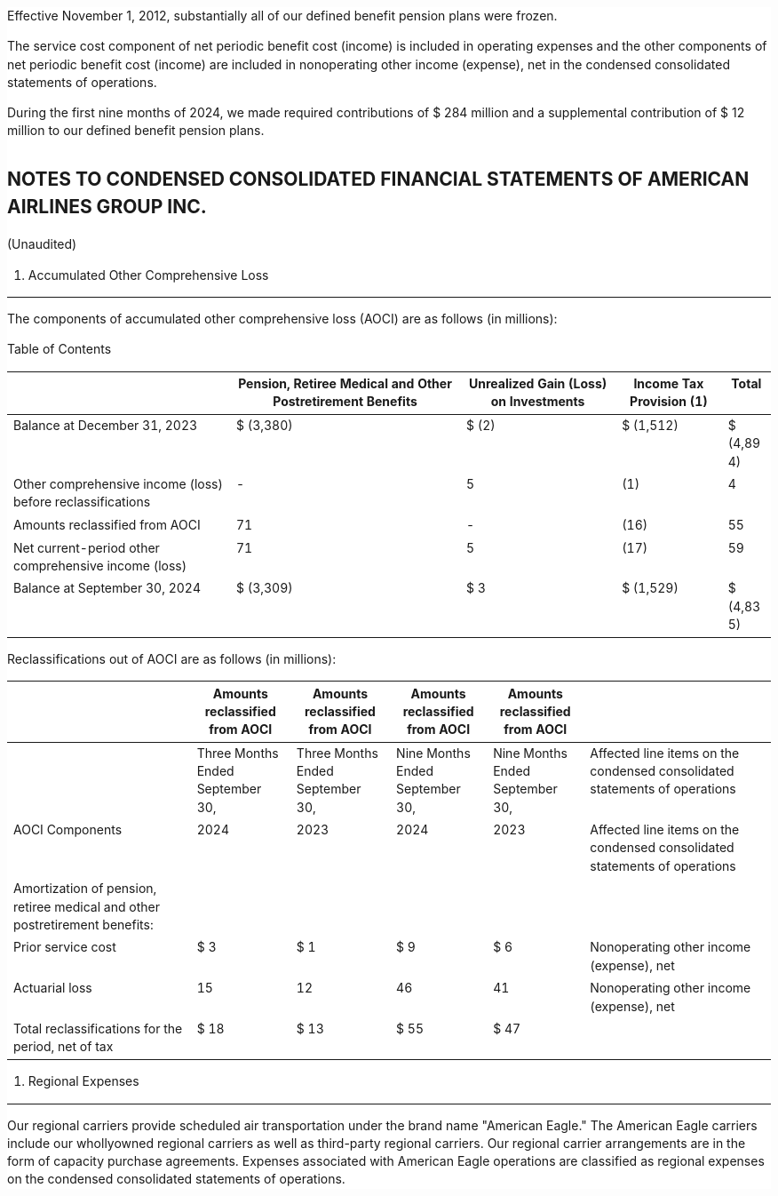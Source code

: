 Effective November 1, 2012, substantially all of our defined benefit pension plans were frozen.

The service cost component of net periodic benefit cost (income) is included in operating expenses and the other components of net periodic benefit cost (income) are included in nonoperating other income (expense), net in the condensed consolidated statements of operations.

During the first nine months of 2024, we made required contributions of $ 284 million and a supplemental contribution of $ 12 million to our defined benefit pension plans.

NOTES TO CONDENSED CONSOLIDATED FINANCIAL STATEMENTS OF AMERICAN AIRLINES GROUP INC.
------------------------------------------------------------------------------------

(Unaudited)

1. Accumulated Other Comprehensive Loss

---

The components of accumulated other comprehensive loss (AOCI) are as follows (in millions):

Table of Contents

| | Pension, Retiree Medical and Other Postretirement Benefits | Unrealized Gain (Loss) on Investments | Income Tax Provision (1) | Total |
| --- | --- | --- | --- | --- |
| Balance at December 31, 2023 | $ (3,380) | $ (2) | $ (1,512) | $ (4,894) |
| Other comprehensive income (loss) before reclassifications | - | 5 | (1) | 4 |
| Amounts reclassified from AOCI | 71 | - | (16) | 55 |
| Net current-period other comprehensive income (loss) | 71 | 5 | (17) | 59 |
| Balance at September 30, 2024 | $ (3,309) | $ 3 | $ (1,529) | $ (4,835) |

Reclassifications out of AOCI are as follows (in millions):

| | Amounts reclassified from AOCI | Amounts reclassified from AOCI | Amounts reclassified from AOCI | Amounts reclassified from AOCI | |
| --- | --- | --- | --- | --- | --- |
| | Three Months Ended September 30, | Three Months Ended September 30, | Nine Months Ended September 30, | Nine Months Ended September 30, | Affected line items on the condensed consolidated statements of operations |
| AOCI Components | 2024 | 2023 | 2024 | 2023 | Affected line items on the condensed consolidated statements of operations |
| Amortization of pension, retiree medical and other postretirement benefits: | | | | | |
| Prior service cost | $ 3 | $ 1 | $ 9 | $ 6 | Nonoperating other income (expense), net |
| Actuarial loss | 15 | 12 | 46 | 41 | Nonoperating other income (expense), net |
| Total reclassifications for the period, net of tax | $ 18 | $ 13 | $ 55 | $ 47 | |

1. Regional Expenses

---

Our regional carriers provide scheduled air transportation under the brand name "American Eagle." The American Eagle carriers include our whollyowned regional carriers as well as third-party regional carriers. Our regional carrier arrangements are in the form of capacity purchase agreements. Expenses associated with American Eagle operations are classified as regional expenses on the condensed consolidated statements of operations.

